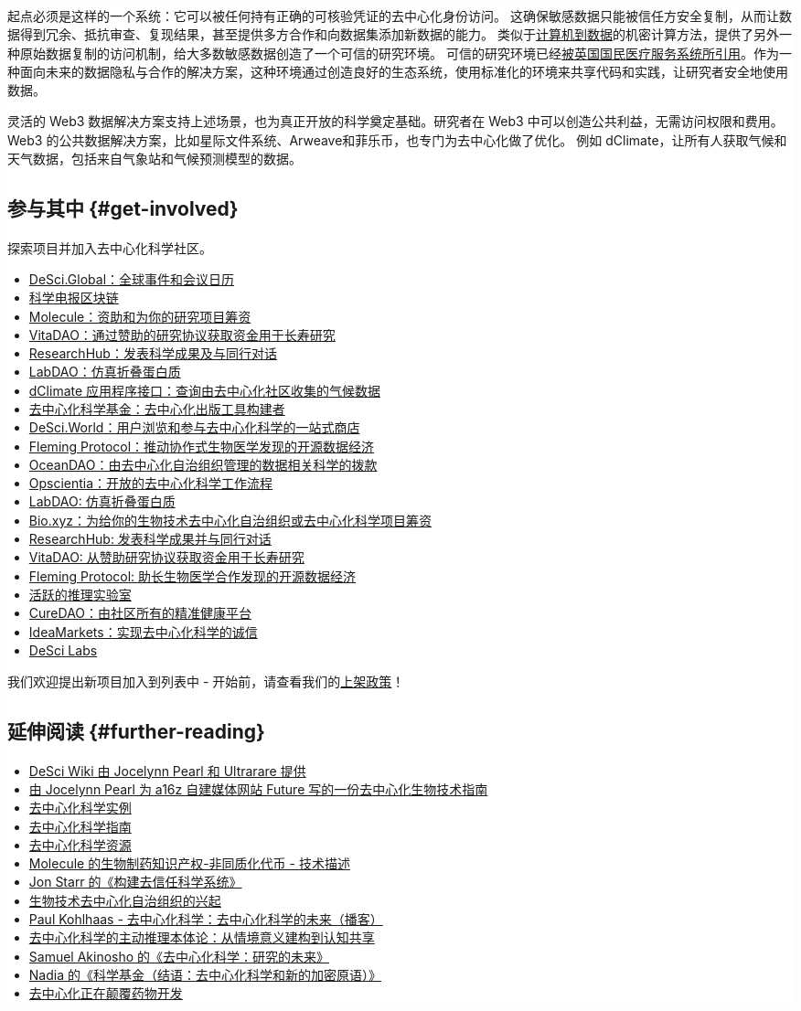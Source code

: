 起点必须是这样的一个系统：它可以被任何持有正确的可核验凭证的去中心化身份访问。 这确保敏感数据只能被信任方安全复制，从而让数据得到冗余、抵抗审查、复现结果，甚至提供多方合作和向数据集添加新数据的能力。 类似于[计算机到数据](https://7wdata.be/predictive-analytics/compute-to-data-using-blockchain-to-decentralize-data-science-and-ai-with-the-ocean-protocol)的机密计算方法，提供了另外一种原始数据复制的访问机制，给大多数敏感数据创造了一个可信的研究环境。 可信的研究环境已经[被英国国民医疗服务系统所引用](https://medium.com/weavechain/whats-in-store-for-the-future-of-healthcare-data-b6398745fbbb)。作为一种面向未来的数据隐私与合作的解决方案，这种环境通过创造良好的生态系统，使用标准化的环境来共享代码和实践，让研究者安全地使用数据。

灵活的 Web3 数据解决方案支持上述场景，也为真正开放的科学奠定基础。研究者在 Web3 中可以创造公共利益，无需访问权限和费用。 Web3 的公共数据解决方案，比如星际文件系统、Arweave和菲乐币，也专门为去中心化做了优化。 例如 dClimate，让所有人获取气候和天气数据，包括来自气象站和气候预测模型的数据。

## 参与其中 {#get-involved}

探索项目并加入去中心化科学社区。

- [DeSci.Global：全球事件和会议日历](https://desci.global)
- [科学电报区块链](https://t.me/BlockchainForScience)
- [Molecule：资助和为你的研究项目筹资](https://discover.molecule.to/)
- [VitaDAO：通过赞助的研究协议获取资金用于长寿研究](https://www.vitadao.com/)
- [ResearchHub：发表科学成果及与同行对话](https://www.researchhub.com/)
- [LabDAO：仿真折叠蛋白质](https://alphafodl.vercel.app/)
- [dClimate 应用程序接口：查询由去中心化社区收集的气候数据](https://api.dclimate.net/)
- [去中心化科学基金：去中心化出版工具构建者](https://descifoundation.org/)
- [DeSci.World：用户浏览和参与去中心化科学的一站式商店](https://desci.world)
- [Fleming Protocol：推动协作式生物医学发现的开源数据经济](https://medium.com/@FlemingProtocol/a-data-economy-for-patient-driven-biomedical-innovation-9d56bf63d3dd)
- [OceanDAO：由去中心化自治组织管理的数据相关科学的拨款](https://oceanprotocol.com/dao)
- [Opscientia：开放的去中心化科学工作流程](https://opsci.io/research/)
- [LabDAO: 仿真折叠蛋白质](https://alphafodl.vercel.app/)
- [Bio.xyz：为给你的生物技术去中心化自治组织或去中心化科学项目筹资](https://www.bio.xyz/)
- [ResearchHub: 发表科学成果并与同行对话](https://www.researchhub.com/)
- [VitaDAO: 从赞助研究协议获取资金用于长寿研究](https://www.vitadao.com/)
- [Fleming Protocol: 助长生物医学合作发现的开源数据经济](https://medium.com/@FlemingProtocol/a-data-economy-for-patient-driven-biomedical-innovation-9d56bf63d3dd)
- [活跃的推理实验室](https://www.activeinference.org/)
- [CureDAO：由社区所有的精准健康平台](https://docs.curedao.org/)
- [IdeaMarkets：实现去中心化科学的诚信](https://ideamarket.io/)
- [DeSci Labs](https://www.desci.com/)

我们欢迎提出新项目加入到列表中 - 开始前，请查看我们的[上架政策](/contributing/adding-desci-projects/)！

## 延伸阅读 {#further-reading}

- [DeSci Wiki 由 Jocelynn Pearl 和 Ultrarare 提供](https://docs.google.com/document/d/1aQC6zn-eXflSmpts0XGE7CawbUEHwnL6o-OFXO52PTc/edit#)
- [由 Jocelynn Pearl 为 a16z 自建媒体网站 Future 写的一份去中心化生物技术指南](https://future.a16z.com/a-guide-to-decentralized-biotech/)
- [去中心化科学实例](https://gitcoin.co/blog/desci-the-case-for-decentralised-science/)
- [去中心化科学指南](https://future.com/what-is-decentralized-science-aka-desci/)
- [去中心化科学资源](https://www.vincentweisser.com/decentralized-science)
- [Molecule 的生物制药知识产权-非同质化代币 - 技术描述](https://molecule.to/blog/molecules-biopharma-ip-nfts-a-technical-description)
- [Jon Starr 的《构建去信任科学系统》](https://medium.com/@jringo/building-systems-of-trustless-science-1cd2d072f673)
- [生物技术去中心化自治组织的兴起](https://molecule.to/blog/the-emergence-of-biotech-daos)
- [Paul Kohlhaas - 去中心化科学：去中心化科学的未来（播客）](https://anchor.fm/andrew-steinwold/episodes/Paul-Kohlhaas---DeSci-The-Future-of-Decentralized-Science---Zima-Red-ep-117-e1h683a)
- [去中心化科学的主动推理本体论：从情境意义建构到认知共享](https://zenodo.org/record/6320575)
- [Samuel Akinosho 的《去中心化科学：研究的未来》](https://lucidsamuel.medium.com/desci-the-future-of-research-b76cfc88c8ec)
- [Nadia 的《科学基金（结语：去中心化科学和新的加密原语）》](https://nadia.xyz/science-funding)
- [去中心化正在颠覆药物开发](https://medium.com/id-theory/decentralisation-is-disrupting-drug-development-28b5ba5d447f)
